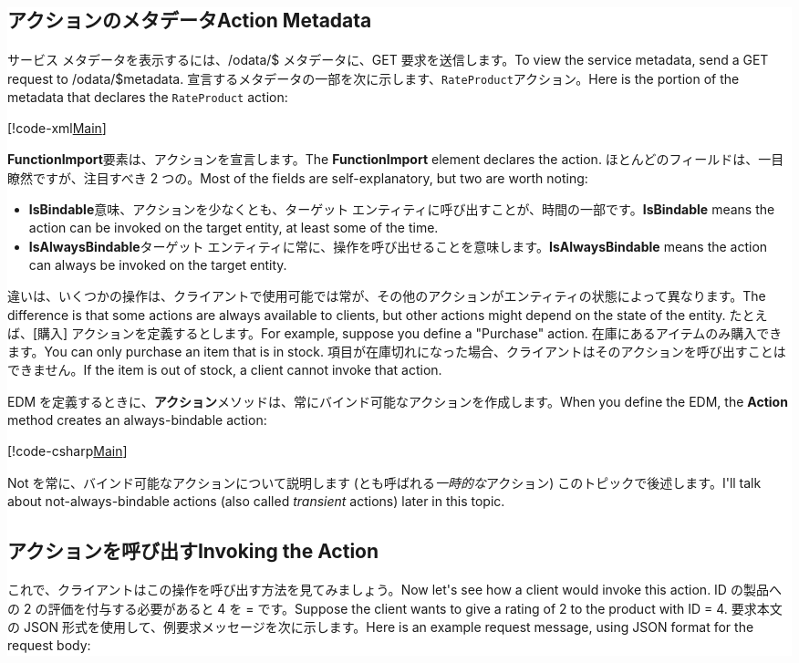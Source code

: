## <a name="action-metadata"></a><span data-ttu-id="ae2c1-149">アクションのメタデータ</span><span class="sxs-lookup"><span data-stu-id="ae2c1-149">Action Metadata</span></span>

<span data-ttu-id="ae2c1-150">サービス メタデータを表示するには、/odata/$ メタデータに、GET 要求を送信します。</span><span class="sxs-lookup"><span data-stu-id="ae2c1-150">To view the service metadata, send a GET request to /odata/$metadata.</span></span> <span data-ttu-id="ae2c1-151">宣言するメタデータの一部を次に示します、`RateProduct`アクション。</span><span class="sxs-lookup"><span data-stu-id="ae2c1-151">Here is the portion of the metadata that declares the `RateProduct` action:</span></span>

[!code-xml[Main](odata-actions/samples/sample7.xml)]

<span data-ttu-id="ae2c1-152">**FunctionImport**要素は、アクションを宣言します。</span><span class="sxs-lookup"><span data-stu-id="ae2c1-152">The **FunctionImport** element declares the action.</span></span> <span data-ttu-id="ae2c1-153">ほとんどのフィールドは、一目瞭然ですが、注目すべき 2 つの。</span><span class="sxs-lookup"><span data-stu-id="ae2c1-153">Most of the fields are self-explanatory, but two are worth noting:</span></span>

- <span data-ttu-id="ae2c1-154">**IsBindable**意味、アクションを少なくとも、ターゲット エンティティに呼び出すことが、時間の一部です。</span><span class="sxs-lookup"><span data-stu-id="ae2c1-154">**IsBindable** means the action can be invoked on the target entity, at least some of the time.</span></span>
- <span data-ttu-id="ae2c1-155">**IsAlwaysBindable**ターゲット エンティティに常に、操作を呼び出せることを意味します。</span><span class="sxs-lookup"><span data-stu-id="ae2c1-155">**IsAlwaysBindable** means the action can always be invoked on the target entity.</span></span>

<span data-ttu-id="ae2c1-156">違いは、いくつかの操作は、クライアントで使用可能では常が、その他のアクションがエンティティの状態によって異なります。</span><span class="sxs-lookup"><span data-stu-id="ae2c1-156">The difference is that some actions are always available to clients, but other actions might depend on the state of the entity.</span></span> <span data-ttu-id="ae2c1-157">たとえば、[購入] アクションを定義するとします。</span><span class="sxs-lookup"><span data-stu-id="ae2c1-157">For example, suppose you define a "Purchase" action.</span></span> <span data-ttu-id="ae2c1-158">在庫にあるアイテムのみ購入できます。</span><span class="sxs-lookup"><span data-stu-id="ae2c1-158">You can only purchase an item that is in stock.</span></span> <span data-ttu-id="ae2c1-159">項目が在庫切れになった場合、クライアントはそのアクションを呼び出すことはできません。</span><span class="sxs-lookup"><span data-stu-id="ae2c1-159">If the item is out of stock, a client cannot invoke that action.</span></span>

<span data-ttu-id="ae2c1-160">EDM を定義するときに、**アクション**メソッドは、常にバインド可能なアクションを作成します。</span><span class="sxs-lookup"><span data-stu-id="ae2c1-160">When you define the EDM, the **Action** method creates an always-bindable action:</span></span>

[!code-csharp[Main](odata-actions/samples/sample8.cs?highlight=1)]

<span data-ttu-id="ae2c1-161">Not を常に、バインド可能なアクションについて説明します (とも呼ばれる*一時的な*アクション) このトピックで後述します。</span><span class="sxs-lookup"><span data-stu-id="ae2c1-161">I'll talk about not-always-bindable actions (also called *transient* actions) later in this topic.</span></span>

## <a name="invoking-the-action"></a><span data-ttu-id="ae2c1-162">アクションを呼び出す</span><span class="sxs-lookup"><span data-stu-id="ae2c1-162">Invoking the Action</span></span>

<span data-ttu-id="ae2c1-163">これで、クライアントはこの操作を呼び出す方法を見てみましょう。</span><span class="sxs-lookup"><span data-stu-id="ae2c1-163">Now let's see how a client would invoke this action.</span></span> <span data-ttu-id="ae2c1-164">ID の製品への 2 の評価を付与する必要があると 4 を = です。</span><span class="sxs-lookup"><span data-stu-id="ae2c1-164">Suppose the client wants to give a rating of 2 to the product with ID = 4.</span></span> <span data-ttu-id="ae2c1-165">要求本文の JSON 形式を使用して、例要求メッセージを次に示します。</span><span class="sxs-lookup"><span data-stu-id="ae2c1-165">Here is an example request message, using JSON format for the request body:</span></span>
